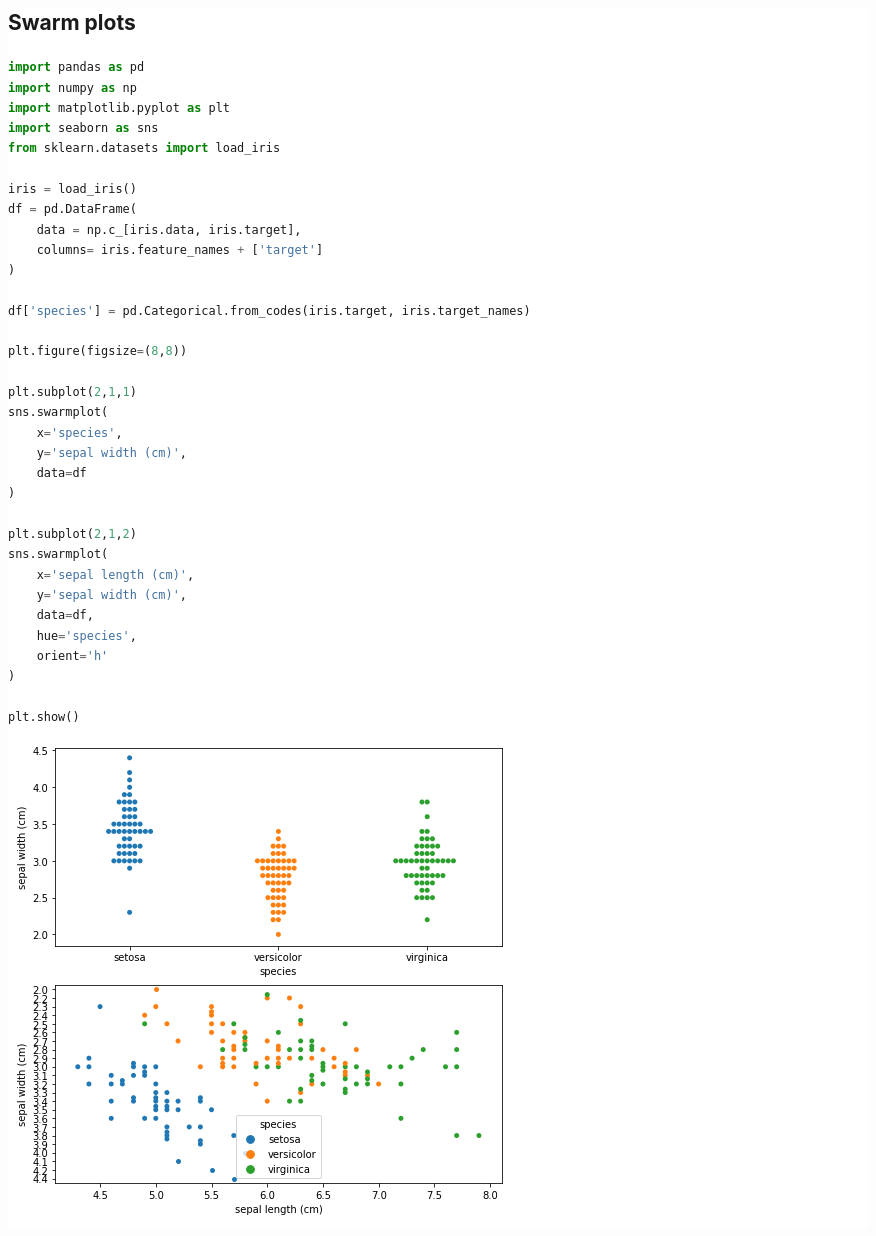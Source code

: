 
## Swarm plots

```python
import pandas as pd
import numpy as np
import matplotlib.pyplot as plt
import seaborn as sns
from sklearn.datasets import load_iris

iris = load_iris()
df = pd.DataFrame(
    data = np.c_[iris.data, iris.target],
    columns= iris.feature_names + ['target']
)

df['species'] = pd.Categorical.from_codes(iris.target, iris.target_names)

plt.figure(figsize=(8,8))

plt.subplot(2,1,1)
sns.swarmplot(
    x='species',
    y='sepal width (cm)',
    data=df
)

plt.subplot(2,1,2)
sns.swarmplot(
    x='sepal length (cm)',
    y='sepal width (cm)',
    data=df,
    hue='species',
    orient='h'
)

plt.show()
```

![Seaborn swarm plot example](https://github.com/Akrobate/data-science-python-guide/blob/master/assets/images/seaborn-swarm-plot-example.png?raw=true)